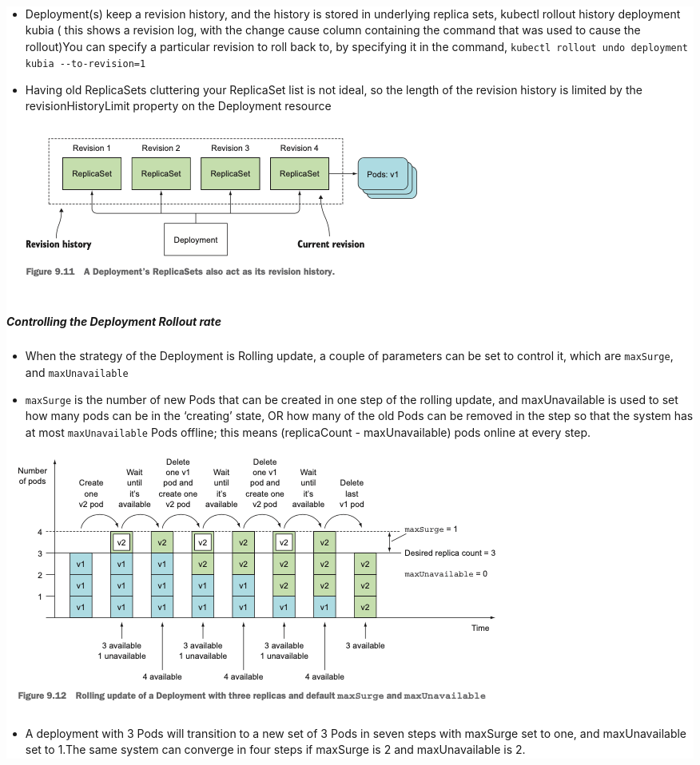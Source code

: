 - Deployment(s) keep a revision history, and the history is stored in underlying replica sets, 
kubectl rollout history deployment kubia ( this shows a revision log, with the change cause column containing the command that was used to cause the rollout)You can specify a particular revision to roll back to, by specifying it in the command, `kubectl rollout undo deployment kubia --to-revision=1`

- Having old ReplicaSets cluttering your ReplicaSet list is not ideal, so the length of the revision history is limited by the revisionHistoryLimit property on the Deployment resource

![rolling](content/chapter9/7.png)


##### Controlling the Deployment Rollout rate

- When the strategy of the Deployment is Rolling update, a couple of parameters can be set to control it, which are `maxSurge`, and `maxUnavailable`

- `maxSurge` is the number of new Pods that can be created in one step of the rolling update, and maxUnavailable is used to set how many pods can be in the ‘creating’ state, OR how many of the old Pods can be removed in the step so that the system has at most `maxUnavailable` Pods offline; this means (replicaCount - maxUnavailable) pods online at every step.

![rolling](content/chapter9/8.png)

- A deployment with 3 Pods will transition to a new set of 3 Pods  in seven steps with maxSurge set to one, and maxUnavailable set to 1.The same system can converge in four steps if maxSurge is 2 and maxUnavailable is 2.
